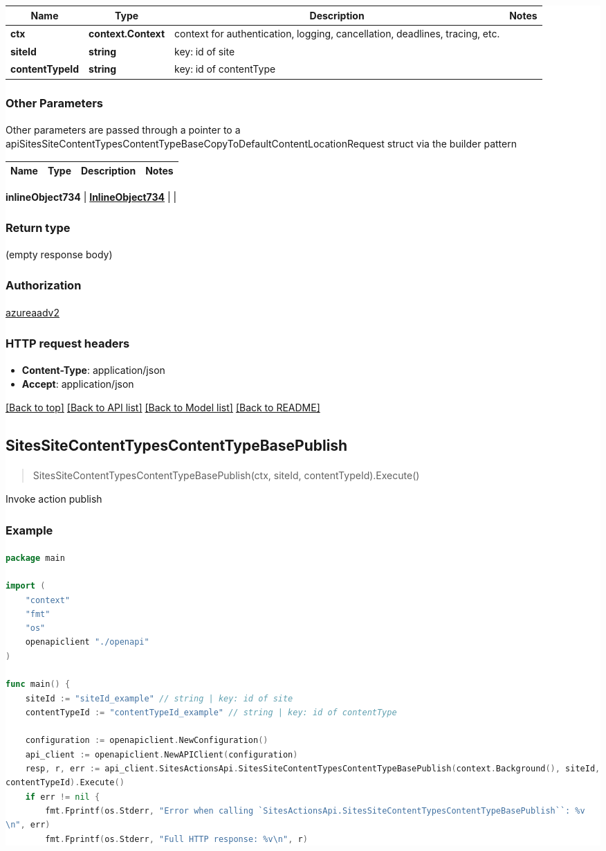 
Name | Type | Description  | Notes
------------- | ------------- | ------------- | -------------
**ctx** | **context.Context** | context for authentication, logging, cancellation, deadlines, tracing, etc.
**siteId** | **string** | key: id of site | 
**contentTypeId** | **string** | key: id of contentType | 

### Other Parameters

Other parameters are passed through a pointer to a apiSitesSiteContentTypesContentTypeBaseCopyToDefaultContentLocationRequest struct via the builder pattern


Name | Type | Description  | Notes
------------- | ------------- | ------------- | -------------


 **inlineObject734** | [**InlineObject734**](InlineObject734.md) |  | 

### Return type

 (empty response body)

### Authorization

[azureaadv2](../README.md#azureaadv2)

### HTTP request headers

- **Content-Type**: application/json
- **Accept**: application/json

[[Back to top]](#) [[Back to API list]](../README.md#documentation-for-api-endpoints)
[[Back to Model list]](../README.md#documentation-for-models)
[[Back to README]](../README.md)


## SitesSiteContentTypesContentTypeBasePublish

> SitesSiteContentTypesContentTypeBasePublish(ctx, siteId, contentTypeId).Execute()

Invoke action publish

### Example

```go
package main

import (
    "context"
    "fmt"
    "os"
    openapiclient "./openapi"
)

func main() {
    siteId := "siteId_example" // string | key: id of site
    contentTypeId := "contentTypeId_example" // string | key: id of contentType

    configuration := openapiclient.NewConfiguration()
    api_client := openapiclient.NewAPIClient(configuration)
    resp, r, err := api_client.SitesActionsApi.SitesSiteContentTypesContentTypeBasePublish(context.Background(), siteId, contentTypeId).Execute()
    if err != nil {
        fmt.Fprintf(os.Stderr, "Error when calling `SitesActionsApi.SitesSiteContentTypesContentTypeBasePublish``: %v\n", err)
        fmt.Fprintf(os.Stderr, "Full HTTP response: %v\n", r)
```